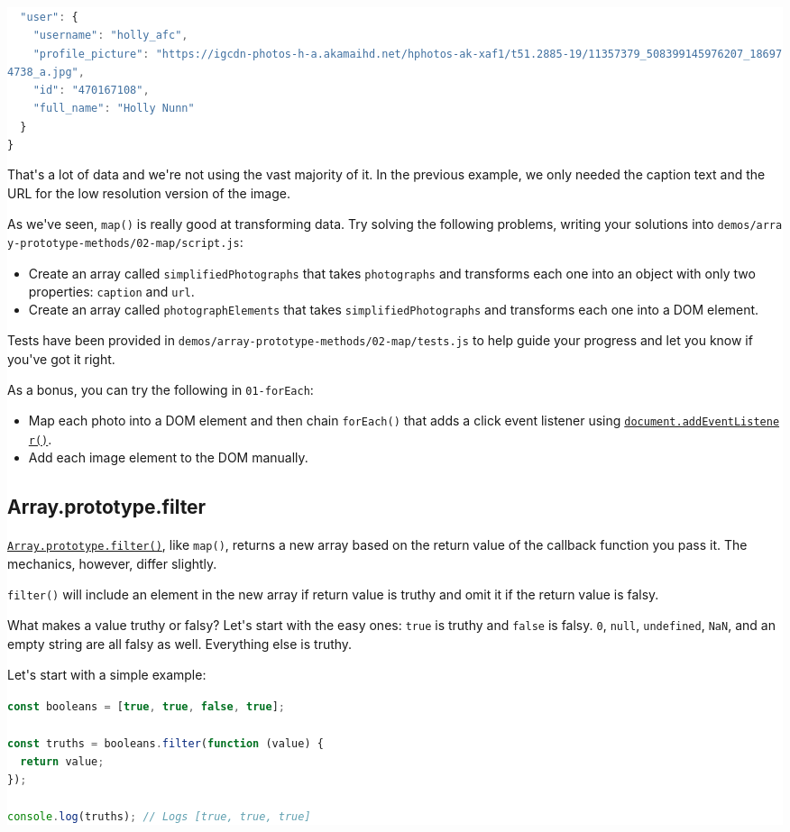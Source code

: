 ```js
  "user": {
    "username": "holly_afc",
    "profile_picture": "https://igcdn-photos-h-a.akamaihd.net/hphotos-ak-xaf1/t51.2885-19/11357379_508399145976207_186974738_a.jpg",
    "id": "470167108",
    "full_name": "Holly Nunn"
  }
}
```

That's a lot of data and we're not using the vast majority of it. In the previous example, we only needed the caption text and the URL for the low resolution version of the image.

As we've seen, `map()` is really good at transforming data. Try solving the following problems, writing your solutions into `demos/array-prototype-methods/02-map/script.js`:

* Create an array called `simplifiedPhotographs` that takes `photographs` and transforms each one into an object with only two properties: `caption` and `url`.
* Create an array called `photographElements` that takes `simplifiedPhotographs` and transforms each one into a DOM element.

Tests have been provided in `demos/array-prototype-methods/02-map/tests.js` to help guide your progress and let you know if you've got it right.

As a bonus, you can try the following in `01-forEach`:

* Map each photo into a DOM element and then chain `forEach()` that adds a click event listener using [`document.addEventListener()`](https://developer.mozilla.org/en-US/docs/Web/API/EventTarget/addEventListener).
* Add each image element to the DOM manually.

## Array.prototype.filter

[`Array.prototype.filter()`](https://developer.mozilla.org/en-US/docs/Web/JavaScript/Reference/Global_Objects/Array/filter), like `map()`, returns a new array based on the return value of the callback function you pass it. The mechanics, however, differ slightly.

`filter()` will include an element in the new array if return value is truthy and omit it if the return value is falsy.

What makes a value truthy or falsy? Let's start with the easy ones: `true` is truthy and `false` is falsy. `0`, `null`, `undefined`, `NaN`, and an empty string are all falsy as well. Everything else is truthy.

Let's start with a simple example:

```js
const booleans = [true, true, false, true];

const truths = booleans.filter(function (value) {
  return value;
});

console.log(truths); // Logs [true, true, true]
```


[Mocha]: http://mochajs.com/
[forEach]: https://github.com/stevekinney/advanced-js-fundamentals-ck/tree/gh-pages/demos/array-prototype-methods/01-forEach
[forEach setup]: https://github.com/stevekinney/advanced-js-fundamentals-ck/blob/gh-pages/demos/array-prototype-methods/01-forEach/_setup.js